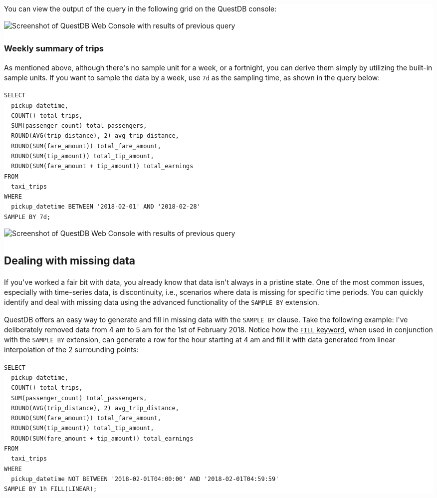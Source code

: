 You can view the output of the query in the following grid on the QuestDB
console:

![Screenshot of QuestDB Web Console with results of previous query](/img/blog/2022-11-23/NG2sDIV.png)

### Weekly summary of trips

As mentioned above, although there's no sample unit for a week, or a fortnight, 
you can derive them simply by utilizing the built-in sample units. If
you want to sample the data by a week, use `7d` as the sampling time, as shown
in the query below:

```questdb-sql
SELECT
  pickup_datetime,
  COUNT() total_trips,
  SUM(passenger_count) total_passengers,
  ROUND(AVG(trip_distance), 2) avg_trip_distance,
  ROUND(SUM(fare_amount)) total_fare_amount,
  ROUND(SUM(tip_amount)) total_tip_amount,
  ROUND(SUM(fare_amount + tip_amount)) total_earnings
FROM
  taxi_trips
WHERE
  pickup_datetime BETWEEN '2018-02-01' AND '2018-02-28' 
SAMPLE BY 7d;
```

![Screenshot of QuestDB Web Console with results of previous query](/img/blog/2022-11-23/f5lVlQL.png)

## Dealing with missing data

If you've worked a fair bit with data, you already know that data isn't always
in a pristine state. One of the most common issues, especially with time-series
data, is discontinuity, i.e., scenarios where data is missing for specific time
periods. You can quickly identify and deal with missing data using the advanced
functionality of the `SAMPLE BY` extension.

QuestDB offers an easy way to generate and fill in missing data with the
`SAMPLE BY` clause. Take the following example: I've deliberately removed data
from 4 am to 5 am for the 1st of February 2018. Notice how the
[`FILL` keyword](/docs/reference/sql/sample-by#fill-options), when used in
conjunction with the `SAMPLE BY` extension, can generate a row for the hour
starting at 4 am and fill it with data generated from linear interpolation of
the 2 surrounding points:

```questdb-sql
SELECT
  pickup_datetime,
  COUNT() total_trips,
  SUM(passenger_count) total_passengers,
  ROUND(AVG(trip_distance), 2) avg_trip_distance,
  ROUND(SUM(fare_amount)) total_fare_amount,
  ROUND(SUM(tip_amount)) total_tip_amount,
  ROUND(SUM(fare_amount + tip_amount)) total_earnings
FROM
  taxi_trips
WHERE
  pickup_datetime NOT BETWEEN '2018-02-01T04:00:00' AND '2018-02-01T04:59:59' 
SAMPLE BY 1h FILL(LINEAR);
```
